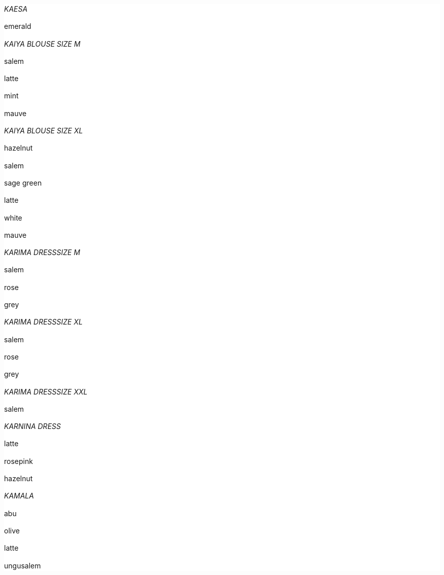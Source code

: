 _KAESA_

emerald

_KAIYA BLOUSE SIZE M_

salem

latte

mint

mauve

_KAIYA BLOUSE SIZE XL_

hazelnut

salem

sage green

latte

white

mauve

_KARIMA DRESSSIZE M_

salem

rose

grey

_KARIMA DRESSSIZE XL_

salem

rose

grey

_KARIMA DRESSSIZE XXL_

salem

_KARNINA DRESS_

latte

rosepink

hazelnut

_KAMALA_

abu

olive

latte

ungusalem
